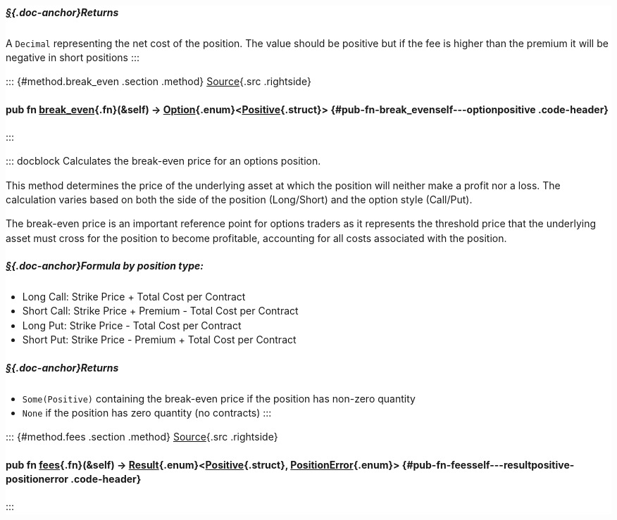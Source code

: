 ##### [§](#returns-10){.doc-anchor}Returns

A `Decimal` representing the net cost of the position. The value should
be positive but if the fee is higher than the premium it will be
negative in short positions
:::

::: {#method.break_even .section .method}
[Source](../../../src/optionstratlib/model/position.rs.html#511-530){.src
.rightside}

#### pub fn [break_even](#method.break_even){.fn}(&self) -\> [Option](https://doc.rust-lang.org/1.86.0/core/option/enum.Option.html "enum core::option::Option"){.enum}\<[Positive](../positive/struct.Positive.html "struct optionstratlib::model::positive::Positive"){.struct}\> {#pub-fn-break_evenself---optionpositive .code-header}
:::

::: docblock
Calculates the break-even price for an options position.

This method determines the price of the underlying asset at which the
position will neither make a profit nor a loss. The calculation varies
based on both the side of the position (Long/Short) and the option style
(Call/Put).

The break-even price is an important reference point for options traders
as it represents the threshold price that the underlying asset must
cross for the position to become profitable, accounting for all costs
associated with the position.

##### [§](#formula-by-position-type){.doc-anchor}Formula by position type:

- Long Call: Strike Price + Total Cost per Contract
- Short Call: Strike Price + Premium - Total Cost per Contract
- Long Put: Strike Price - Total Cost per Contract
- Short Put: Strike Price - Premium + Total Cost per Contract

##### [§](#returns-11){.doc-anchor}Returns

- `Some(Positive)` containing the break-even price if the position has
  non-zero quantity
- `None` if the position has zero quantity (no contracts)
:::

::: {#method.fees .section .method}
[Source](../../../src/optionstratlib/model/position.rs.html#582-584){.src
.rightside}

#### pub fn [fees](#method.fees){.fn}(&self) -\> [Result](https://doc.rust-lang.org/1.86.0/core/result/enum.Result.html "enum core::result::Result"){.enum}\<[Positive](../positive/struct.Positive.html "struct optionstratlib::model::positive::Positive"){.struct}, [PositionError](../../error/position/enum.PositionError.html "enum optionstratlib::error::position::PositionError"){.enum}\> {#pub-fn-feesself---resultpositive-positionerror .code-header}
:::
